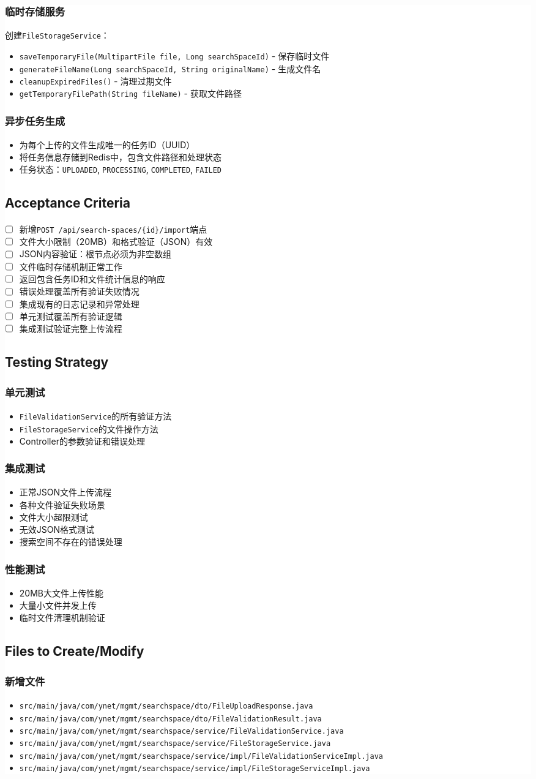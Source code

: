 ### 临时存储服务
创建`FileStorageService`：
- `saveTemporaryFile(MultipartFile file, Long searchSpaceId)` - 保存临时文件
- `generateFileName(Long searchSpaceId, String originalName)` - 生成文件名
- `cleanupExpiredFiles()` - 清理过期文件
- `getTemporaryFilePath(String fileName)` - 获取文件路径

### 异步任务生成
- 为每个上传的文件生成唯一的任务ID（UUID）
- 将任务信息存储到Redis中，包含文件路径和处理状态
- 任务状态：`UPLOADED`, `PROCESSING`, `COMPLETED`, `FAILED`

## Acceptance Criteria
- [ ] 新增`POST /api/search-spaces/{id}/import`端点
- [ ] 文件大小限制（20MB）和格式验证（JSON）有效
- [ ] JSON内容验证：根节点必须为非空数组
- [ ] 文件临时存储机制正常工作
- [ ] 返回包含任务ID和文件统计信息的响应
- [ ] 错误处理覆盖所有验证失败情况
- [ ] 集成现有的日志记录和异常处理
- [ ] 单元测试覆盖所有验证逻辑
- [ ] 集成测试验证完整上传流程

## Testing Strategy
### 单元测试
- `FileValidationService`的所有验证方法
- `FileStorageService`的文件操作方法
- Controller的参数验证和错误处理

### 集成测试
- 正常JSON文件上传流程
- 各种文件验证失败场景
- 文件大小超限测试
- 无效JSON格式测试
- 搜索空间不存在的错误处理

### 性能测试
- 20MB大文件上传性能
- 大量小文件并发上传
- 临时文件清理机制验证

## Files to Create/Modify

### 新增文件
- `src/main/java/com/ynet/mgmt/searchspace/dto/FileUploadResponse.java`
- `src/main/java/com/ynet/mgmt/searchspace/dto/FileValidationResult.java`
- `src/main/java/com/ynet/mgmt/searchspace/service/FileValidationService.java`
- `src/main/java/com/ynet/mgmt/searchspace/service/FileStorageService.java`
- `src/main/java/com/ynet/mgmt/searchspace/service/impl/FileValidationServiceImpl.java`
- `src/main/java/com/ynet/mgmt/searchspace/service/impl/FileStorageServiceImpl.java`
